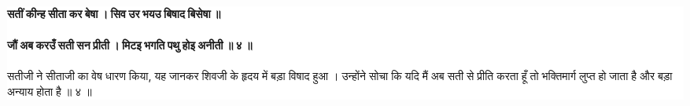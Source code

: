 #### सतीं कीन्ह सीता कर बेषा । सिव उर भयउ बिषाद बिसेषा ॥
#### जौं अब करउँ सती सन प्रीती । मिटइ भगति पथु होइ अनीती ॥ ४ ॥

सतीजी ने सीताजी का वेष धारण किया, यह जानकर शिवजी के हृदय में बड़ा विषाद हुआ । उन्होंने सोचा कि यदि मैं अब सती से प्रीति करता हूँ तो भक्तिमार्ग लुप्त हो जाता है और बड़ा अन्याय होता है ॥ ४ ॥